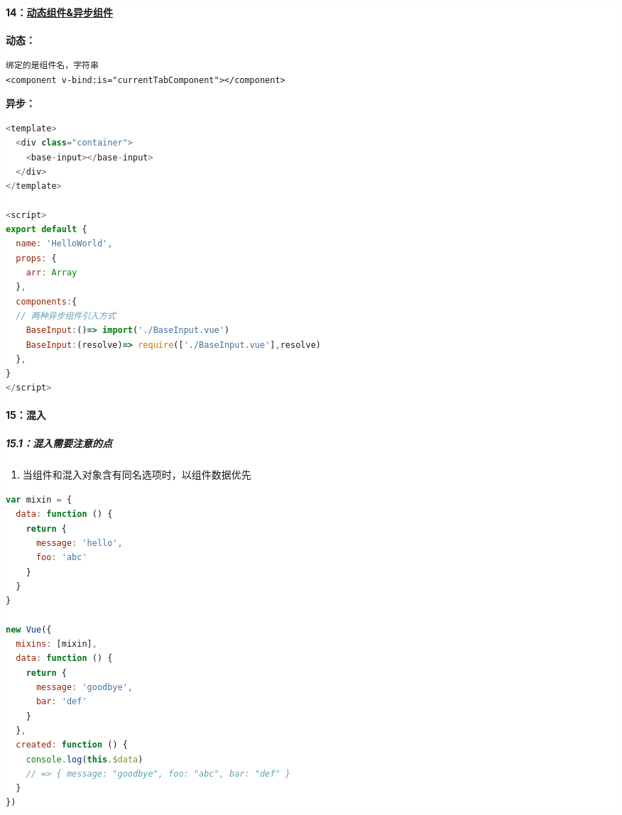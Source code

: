 

#### 14：[动态组件&异步组件](https://cn.vuejs.org/v2/guide/components-dynamic-async.html)

**动态：**

```vue
绑定的是组件名，字符串
<component v-bind:is="currentTabComponent"></component>
```

**异步：**

```js
<template>
  <div class="container">
    <base-input></base-input>
  </div>
</template>

<script>
export default {
  name: 'HelloWorld',
  props: {
    arr: Array
  },
  components:{
  // 两种异步组件引入方式
    BaseInput:()=> import('./BaseInput.vue')
    BaseInput:(resolve)=> require(['./BaseInput.vue'],resolve)
  },
}
</script>
```



#### 15：混入

##### 15.1：混入需要注意的点

1. 当组件和混入对象含有同名选项时，以组件数据优先

```js
var mixin = {
  data: function () {
    return {
      message: 'hello',
      foo: 'abc'
    }
  }
}

new Vue({
  mixins: [mixin],
  data: function () {
    return {
      message: 'goodbye',
      bar: 'def'
    }
  },
  created: function () {
    console.log(this.$data)
    // => { message: "goodbye", foo: "abc", bar: "def" }
  }
})
```
